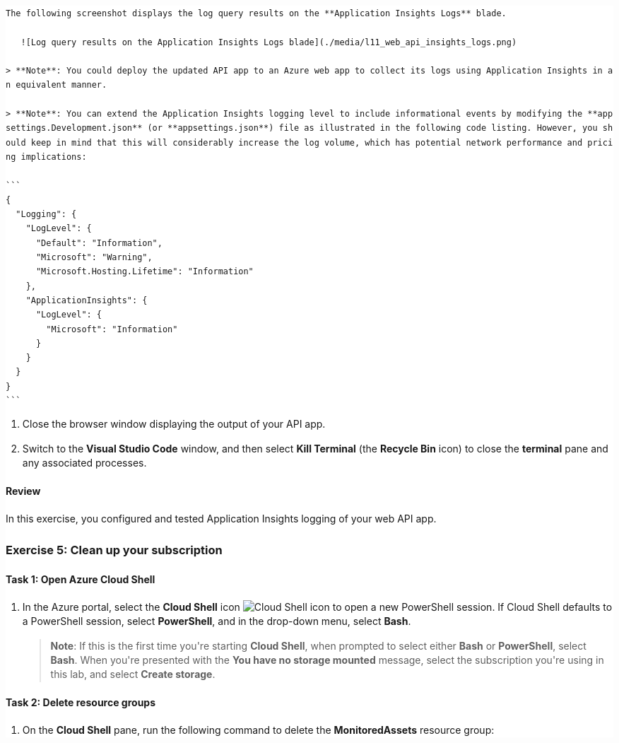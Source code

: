     The following screenshot displays the log query results on the **Application Insights Logs** blade.

       ![Log query results on the Application Insights Logs blade](./media/l11_web_api_insights_logs.png)

    > **Note**: You could deploy the updated API app to an Azure web app to collect its logs using Application Insights in an equivalent manner.

    > **Note**: You can extend the Application Insights logging level to include informational events by modifying the **appsettings.Development.json** (or **appsettings.json**) file as illustrated in the following code listing. However, you should keep in mind that this will considerably increase the log volume, which has potential network performance and pricing implications:

    ```
    {
      "Logging": {
        "LogLevel": {
          "Default": "Information",
          "Microsoft": "Warning",
          "Microsoft.Hosting.Lifetime": "Information"
        },
        "ApplicationInsights": {
          "LogLevel": {
            "Microsoft": "Information"
          }
        }
      }
    }
    ```

1.  Close the browser window displaying the output of your API app.

1.  Switch to the **Visual Studio Code** window, and then select **Kill Terminal** (the **Recycle Bin** icon) to close the **terminal** pane and any associated processes.

#### Review

In this exercise, you configured and tested Application Insights logging of your web API app.

### Exercise 5: Clean up your subscription

#### Task 1: Open Azure Cloud Shell

1.  In the Azure portal, select the **Cloud Shell** icon ![Cloud Shell icon](./media/az204_lab_CloudShell.png) to open a new PowerShell session. If Cloud Shell defaults to a PowerShell session, select **PowerShell**, and in the drop-down menu, select **Bash**.

    > **Note**: If this is the first time you're starting **Cloud Shell**, when prompted to select either **Bash** or **PowerShell**, select **Bash**. When you're presented with the **You have no storage mounted** message, select the subscription you're using in this lab, and select **Create storage**.

#### Task 2: Delete resource groups

1.  On the **Cloud Shell** pane, run the following command to delete the **MonitoredAssets** resource group:
